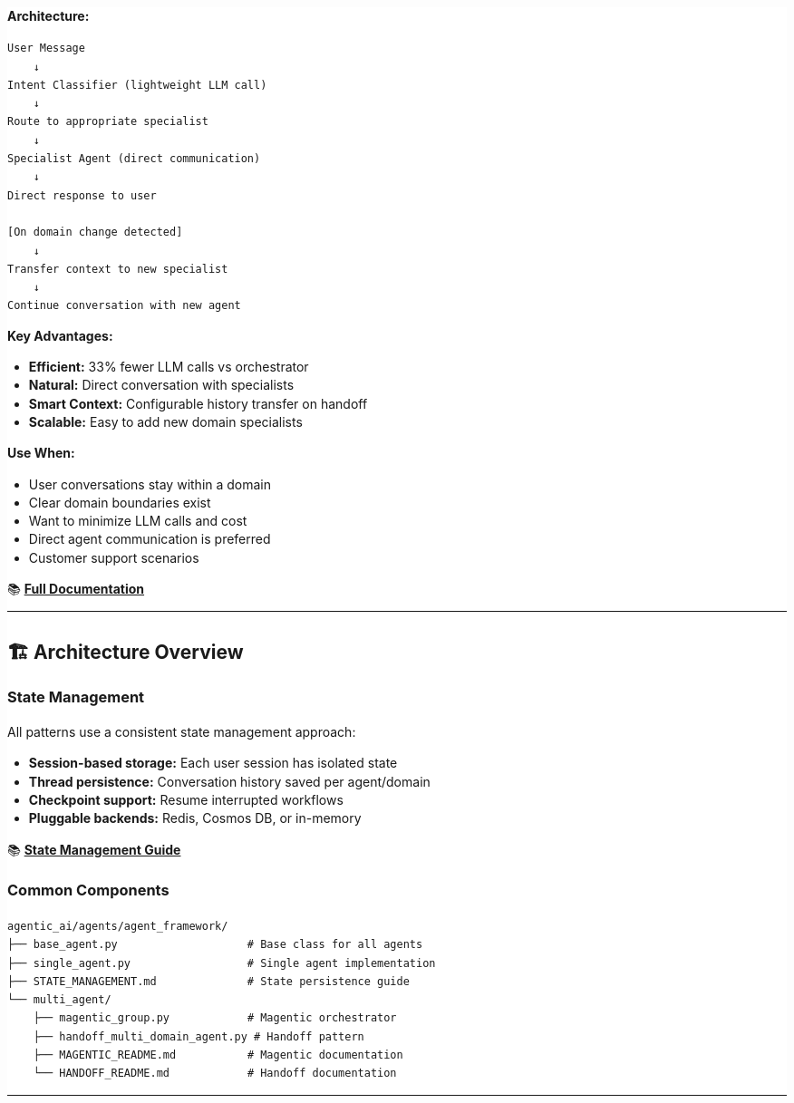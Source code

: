**Architecture:**
```
User Message
    ↓
Intent Classifier (lightweight LLM call)
    ↓
Route to appropriate specialist
    ↓
Specialist Agent (direct communication)
    ↓
Direct response to user

[On domain change detected]
    ↓
Transfer context to new specialist
    ↓
Continue conversation with new agent
```

**Key Advantages:**
- **Efficient:** 33% fewer LLM calls vs orchestrator
- **Natural:** Direct conversation with specialists
- **Smart Context:** Configurable history transfer on handoff
- **Scalable:** Easy to add new domain specialists

**Use When:**
- User conversations stay within a domain
- Clear domain boundaries exist
- Want to minimize LLM calls and cost
- Direct agent communication is preferred
- Customer support scenarios

📚 **[Full Documentation](multi_agent/HANDOFF_README.md)**

---

## 🏗️ Architecture Overview

### State Management

All patterns use a consistent state management approach:

- **Session-based storage:** Each user session has isolated state
- **Thread persistence:** Conversation history saved per agent/domain
- **Checkpoint support:** Resume interrupted workflows
- **Pluggable backends:** Redis, Cosmos DB, or in-memory

📚 **[State Management Guide](STATE_MANAGEMENT.md)**

### Common Components

```
agentic_ai/agents/agent_framework/
├── base_agent.py                    # Base class for all agents
├── single_agent.py                  # Single agent implementation
├── STATE_MANAGEMENT.md              # State persistence guide
└── multi_agent/
    ├── magentic_group.py            # Magentic orchestrator
    ├── handoff_multi_domain_agent.py # Handoff pattern
    ├── MAGENTIC_README.md           # Magentic documentation
    └── HANDOFF_README.md            # Handoff documentation
```

---